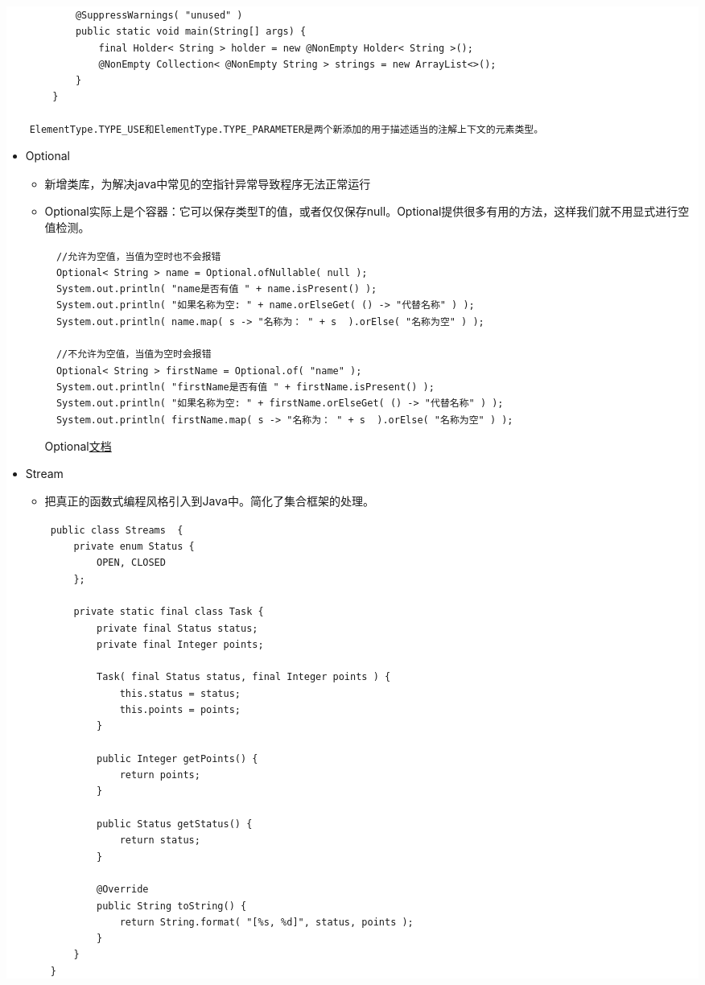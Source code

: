 			    @SuppressWarnings( "unused" )
			    public static void main(String[] args) {
			        final Holder< String > holder = new @NonEmpty Holder< String >();       
			        @NonEmpty Collection< @NonEmpty String > strings = new ArrayList<>();       
			    }
			}
			
		ElementType.TYPE_USE和ElementType.TYPE_PARAMETER是两个新添加的用于描述适当的注解上下文的元素类型。
		
- Optional

	- 新增类库，为解决java中常见的空指针异常导致程序无法正常运行
	
	- Optional实际上是个容器：它可以保存类型T的值，或者仅仅保存null。Optional提供很多有用的方法，这样我们就不用显式进行空值检测。
	
			//允许为空值，当值为空时也不会报错
			Optional< String > name = Optional.ofNullable( null );
			System.out.println( "name是否有值 " + name.isPresent() );        
			System.out.println( "如果名称为空: " + name.orElseGet( () -> "代替名称" ) ); 
			System.out.println( name.map( s -> "名称为： " + s  ).orElse( "名称为空" ) );
			
			//不允许为空值，当值为空时会报错
			Optional< String > firstName = Optional.of( "name" );
			System.out.println( "firstName是否有值 " + firstName.isPresent() );        
			System.out.println( "如果名称为空: " + firstName.orElseGet( () -> "代替名称" ) ); 
			System.out.println( firstName.map( s -> "名称为： " + s  ).orElse( "名称为空" ) );
			
		Optional<a href="https://docs.oracle.com/javase/8/docs/api/java/util/Optional.html">文档</a>
		
- Stream
	
	-  把真正的函数式编程风格引入到Java中。简化了集合框架的处理。
	
			public class Streams  {
			    private enum Status {
			        OPEN, CLOSED
			    };
			     
			    private static final class Task {
			        private final Status status;
			        private final Integer points;
			 
			        Task( final Status status, final Integer points ) {
			            this.status = status;
			            this.points = points;
			        }
			         
			        public Integer getPoints() {
			            return points;
			        }
			         
			        public Status getStatus() {
			            return status;
			        }
			         
			        @Override
			        public String toString() {
			            return String.format( "[%s, %d]", status, points );
			        }
			    }
			}
			
